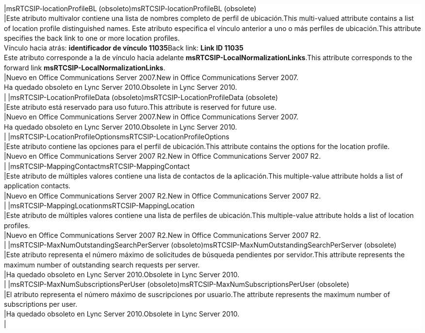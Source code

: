 |<span data-ttu-id="9a435-418">msRTCSIP-locationProfileBL (obsoleto)</span><span class="sxs-lookup"><span data-stu-id="9a435-418">msRTCSIP-locationProfileBL (obsolete)</span></span>  <br/> |<span data-ttu-id="9a435-419">Este atributo multivalor contiene una lista de nombres completo de perfil de ubicación.</span><span class="sxs-lookup"><span data-stu-id="9a435-419">This multi-valued attribute contains a list of location profile distinguished names.</span></span> <span data-ttu-id="9a435-420">Este atributo especifica el vínculo anterior a uno o más perfiles de ubicación.</span><span class="sxs-lookup"><span data-stu-id="9a435-420">This attribute specifies the back link to one or more location profiles.</span></span>  <br/> <span data-ttu-id="9a435-421">Vínculo hacia atrás: **identificador de vínculo 11035**</span><span class="sxs-lookup"><span data-stu-id="9a435-421">Back link: **Link ID 11035**</span></span> <br/> <span data-ttu-id="9a435-422">Este atributo corresponde a la de vínculo hacia adelante **msRTCSIP-LocalNormalizationLinks**.</span><span class="sxs-lookup"><span data-stu-id="9a435-422">This attribute corresponds to the forward link **msRTCSIP-LocalNormalizationLinks**.</span></span>  <br/> |<span data-ttu-id="9a435-423">Nuevo en Office Communications Server 2007.</span><span class="sxs-lookup"><span data-stu-id="9a435-423">New in Office Communications Server 2007.</span></span>  <br/> <span data-ttu-id="9a435-424">Ha quedado obsoleto en Lync Server 2010.</span><span class="sxs-lookup"><span data-stu-id="9a435-424">Obsolete in Lync Server 2010.</span></span>  <br/> |
|<span data-ttu-id="9a435-425">msRTCSIP-LocationProfileData (obsoleto)</span><span class="sxs-lookup"><span data-stu-id="9a435-425">msRTCSIP-LocationProfileData (obsolete)</span></span>  <br/> |<span data-ttu-id="9a435-426">Este atributo está reservado para uso futuro.</span><span class="sxs-lookup"><span data-stu-id="9a435-426">This attribute is reserved for future use.</span></span>  <br/> |<span data-ttu-id="9a435-427">Nuevo en Office Communications Server 2007.</span><span class="sxs-lookup"><span data-stu-id="9a435-427">New in Office Communications Server 2007.</span></span>  <br/> <span data-ttu-id="9a435-428">Ha quedado obsoleto en Lync Server 2010.</span><span class="sxs-lookup"><span data-stu-id="9a435-428">Obsolete in Lync Server 2010.</span></span>  <br/> |
|<span data-ttu-id="9a435-429">msRTCSIP-LocationProfileOptions</span><span class="sxs-lookup"><span data-stu-id="9a435-429">msRTCSIP-LocationProfileOptions</span></span>  <br/> |<span data-ttu-id="9a435-430">Este atributo contiene las opciones para el perfil de ubicación.</span><span class="sxs-lookup"><span data-stu-id="9a435-430">This attribute contains the options for the location profile.</span></span>  <br/> |<span data-ttu-id="9a435-431">Nuevo en Office Communications Server 2007 R2.</span><span class="sxs-lookup"><span data-stu-id="9a435-431">New in Office Communications Server 2007 R2.</span></span>  <br/> |
|<span data-ttu-id="9a435-432">msRTCSIP-MappingContact</span><span class="sxs-lookup"><span data-stu-id="9a435-432">msRTCSIP-MappingContact</span></span>  <br/> |<span data-ttu-id="9a435-433">Este atributo de múltiples valores contiene una lista de contactos de la aplicación.</span><span class="sxs-lookup"><span data-stu-id="9a435-433">This multiple-value attribute holds a list of application contacts.</span></span>  <br/> |<span data-ttu-id="9a435-434">Nuevo en Office Communications Server 2007 R2.</span><span class="sxs-lookup"><span data-stu-id="9a435-434">New in Office Communications Server 2007 R2.</span></span>  <br/> |
|<span data-ttu-id="9a435-435">msRTCSIP-MappingLocation</span><span class="sxs-lookup"><span data-stu-id="9a435-435">msRTCSIP-MappingLocation</span></span>  <br/> |<span data-ttu-id="9a435-436">Este atributo de múltiples valores contiene una lista de perfiles de ubicación.</span><span class="sxs-lookup"><span data-stu-id="9a435-436">This multiple-value attribute holds a list of location profiles.</span></span>  <br/> |<span data-ttu-id="9a435-437">Nuevo en Office Communications Server 2007 R2.</span><span class="sxs-lookup"><span data-stu-id="9a435-437">New in Office Communications Server 2007 R2.</span></span>  <br/> |
|<span data-ttu-id="9a435-438">msRTCSIP-MaxNumOutstandingSearchPerServer (obsoleto)</span><span class="sxs-lookup"><span data-stu-id="9a435-438">msRTCSIP-MaxNumOutstandingSearchPerServer (obsolete)</span></span>  <br/> |<span data-ttu-id="9a435-439">Este atributo representa el número máximo de solicitudes de búsqueda pendientes por servidor.</span><span class="sxs-lookup"><span data-stu-id="9a435-439">This attribute represents the maximum number of outstanding search requests per server.</span></span>  <br/> |<span data-ttu-id="9a435-440">Ha quedado obsoleto en Lync Server 2010.</span><span class="sxs-lookup"><span data-stu-id="9a435-440">Obsolete in Lync Server 2010.</span></span>  <br/> |
|<span data-ttu-id="9a435-441">msRTCSIP-MaxNumSubscriptionsPerUser (obsoleto)</span><span class="sxs-lookup"><span data-stu-id="9a435-441">msRTCSIP-MaxNumSubscriptionsPerUser (obsolete)</span></span>  <br/> |<span data-ttu-id="9a435-442">El atributo representa el número máximo de suscripciones por usuario.</span><span class="sxs-lookup"><span data-stu-id="9a435-442">The attribute represents the maximum number of subscriptions per user.</span></span>  <br/> |<span data-ttu-id="9a435-443">Ha quedado obsoleto en Lync Server 2010.</span><span class="sxs-lookup"><span data-stu-id="9a435-443">Obsolete in Lync Server 2010.</span></span>  <br/> |